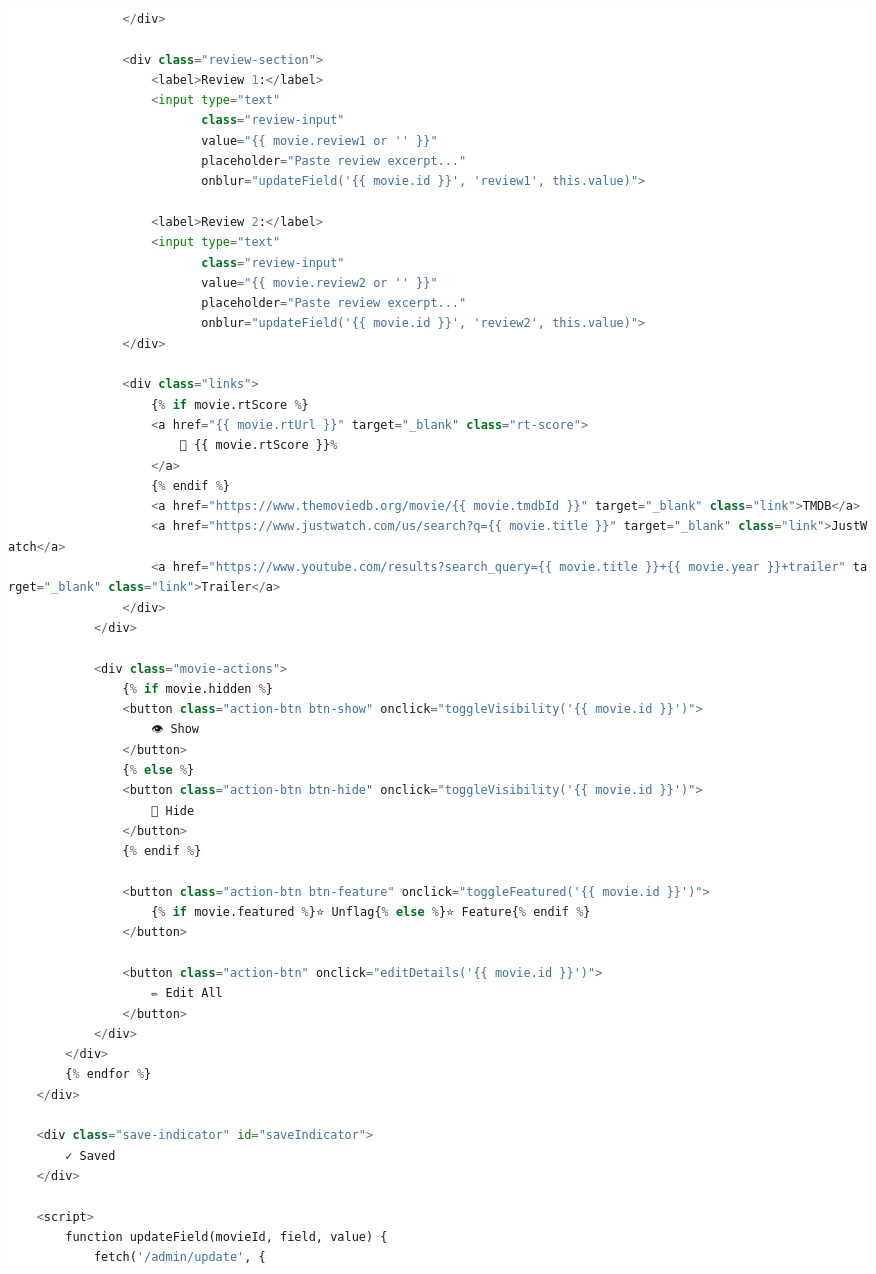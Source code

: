 ```python
                </div>
                
                <div class="review-section">
                    <label>Review 1:</label>
                    <input type="text" 
                           class="review-input" 
                           value="{{ movie.review1 or '' }}"
                           placeholder="Paste review excerpt..."
                           onblur="updateField('{{ movie.id }}', 'review1', this.value)">
                    
                    <label>Review 2:</label>
                    <input type="text" 
                           class="review-input" 
                           value="{{ movie.review2 or '' }}"
                           placeholder="Paste review excerpt..."
                           onblur="updateField('{{ movie.id }}', 'review2', this.value)">
                </div>
                
                <div class="links">
                    {% if movie.rtScore %}
                    <a href="{{ movie.rtUrl }}" target="_blank" class="rt-score">
                        🍅 {{ movie.rtScore }}%
                    </a>
                    {% endif %}
                    <a href="https://www.themoviedb.org/movie/{{ movie.tmdbId }}" target="_blank" class="link">TMDB</a>
                    <a href="https://www.justwatch.com/us/search?q={{ movie.title }}" target="_blank" class="link">JustWatch</a>
                    <a href="https://www.youtube.com/results?search_query={{ movie.title }}+{{ movie.year }}+trailer" target="_blank" class="link">Trailer</a>
                </div>
            </div>
            
            <div class="movie-actions">
                {% if movie.hidden %}
                <button class="action-btn btn-show" onclick="toggleVisibility('{{ movie.id }}')">
                    👁 Show
                </button>
                {% else %}
                <button class="action-btn btn-hide" onclick="toggleVisibility('{{ movie.id }}')">
                    🚫 Hide
                </button>
                {% endif %}
                
                <button class="action-btn btn-feature" onclick="toggleFeatured('{{ movie.id }}')">
                    {% if movie.featured %}⭐ Unflag{% else %}⭐ Feature{% endif %}
                </button>
                
                <button class="action-btn" onclick="editDetails('{{ movie.id }}')">
                    ✏️ Edit All
                </button>
            </div>
        </div>
        {% endfor %}
    </div>
    
    <div class="save-indicator" id="saveIndicator">
        ✓ Saved
    </div>
    
    <script>
        function updateField(movieId, field, value) {
            fetch('/admin/update', {
```